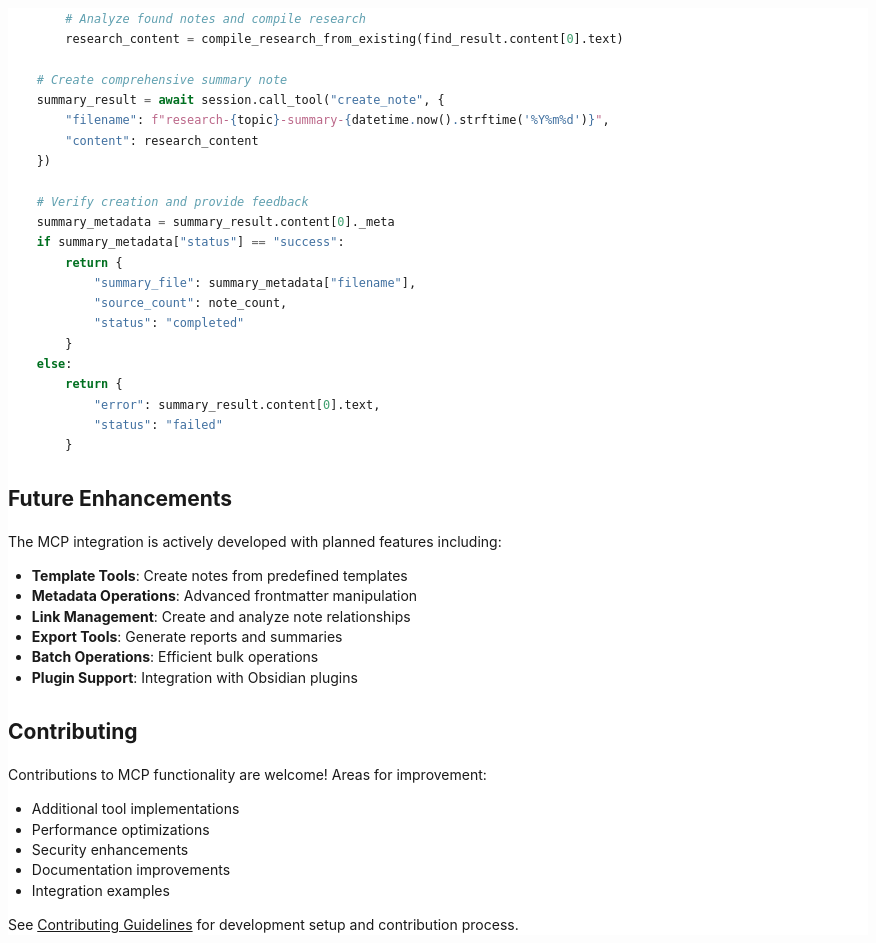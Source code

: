 ```python
        # Analyze found notes and compile research
        research_content = compile_research_from_existing(find_result.content[0].text)

    # Create comprehensive summary note
    summary_result = await session.call_tool("create_note", {
        "filename": f"research-{topic}-summary-{datetime.now().strftime('%Y%m%d')}",
        "content": research_content
    })
    
    # Verify creation and provide feedback
    summary_metadata = summary_result.content[0]._meta
    if summary_metadata["status"] == "success":
        return {
            "summary_file": summary_metadata["filename"],
            "source_count": note_count,
            "status": "completed"
        }
    else:
        return {
            "error": summary_result.content[0].text,
            "status": "failed"
        }
```

## Future Enhancements

The MCP integration is actively developed with planned features including:

- **Template Tools**: Create notes from predefined templates
- **Metadata Operations**: Advanced frontmatter manipulation
- **Link Management**: Create and analyze note relationships
- **Export Tools**: Generate reports and summaries
- **Batch Operations**: Efficient bulk operations
- **Plugin Support**: Integration with Obsidian plugins

## Contributing

Contributions to MCP functionality are welcome! Areas for improvement:

- Additional tool implementations
- Performance optimizations
- Security enhancements
- Documentation improvements
- Integration examples

See [Contributing Guidelines](contributing.md) for development setup and contribution process.
